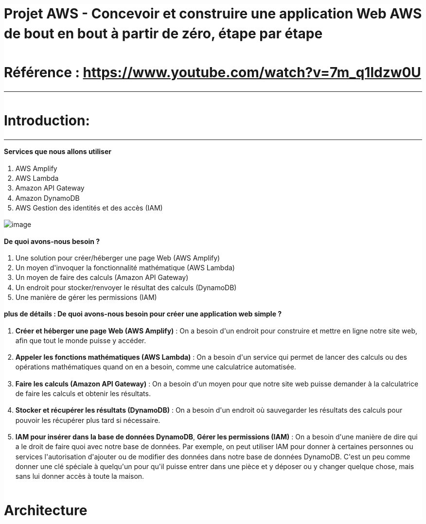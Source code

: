 # **Projet AWS - Concevoir et construire une application Web AWS de bout en bout à partir de zéro, étape par étape**

# Référence : https://www.youtube.com/watch?v=7m_q1ldzw0U
---
# Introduction: 
---

**Services que nous allons utiliser**

1. AWS Amplify
2. AWS Lambda
3. Amazon API Gateway
4. Amazon DynamoDB
5. AWS Gestion des identités et des accès (IAM)

![image](https://github.com/user-attachments/assets/c5d587dc-9a57-4ff7-acb2-a278150d397b)


**De quoi avons-nous besoin ?**

1. Une solution pour créer/héberger une page Web (AWS Amplify)
2. Un moyen d'invoquer la fonctionnalité mathématique (AWS Lambda)
3. Un moyen de faire des calculs (Amazon API Gateway)
4. Un endroit pour stocker/renvoyer le résultat des calculs (DynamoDB)
5. Une manière de gérer les permissions (IAM)

**plus de détails : De quoi avons-nous besoin pour créer une application web simple ?**

1. **Créer et héberger une page Web (AWS Amplify)** : On a besoin d'un endroit pour construire et mettre en ligne notre site web, afin que tout le monde puisse y accéder.

2. **Appeler les fonctions mathématiques (AWS Lambda)** : On a besoin d'un service qui permet de lancer des calculs ou des opérations mathématiques quand on en a besoin, comme une calculatrice automatisée.

3. **Faire les calculs (Amazon API Gateway)** : On a besoin d'un moyen pour que notre site web puisse demander à la calculatrice de faire les calculs et obtenir les résultats.

4. **Stocker et récupérer les résultats (DynamoDB)** : On a besoin d'un endroit où sauvegarder les résultats des calculs pour pouvoir les récupérer plus tard si nécessaire.

5. **IAM pour insérer dans la base de données DynamoDB**, **Gérer les permissions (IAM)** : On a besoin d'une manière de dire qui a le droit de faire quoi avec notre base de données. Par exemple, on peut utiliser IAM pour donner à certaines personnes ou services l'autorisation d'ajouter ou de modifier des données dans notre base de données DynamoDB. C'est un peu comme donner une clé spéciale à quelqu'un pour qu'il puisse entrer dans une pièce et y déposer ou y changer quelque chose, mais sans lui donner accès à toute la maison.

# Architecture 
